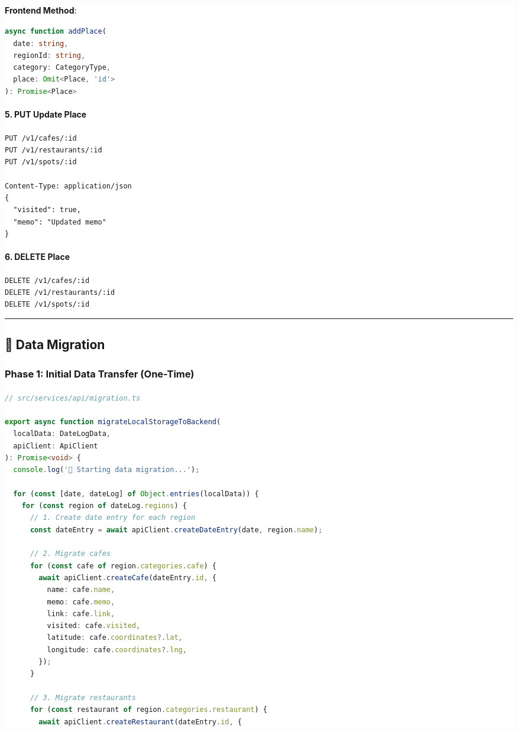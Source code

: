 **Frontend Method**:
```typescript
async function addPlace(
  date: string,
  regionId: string,
  category: CategoryType,
  place: Omit<Place, 'id'>
): Promise<Place>
```

#### 5. PUT Update Place
```http
PUT /v1/cafes/:id
PUT /v1/restaurants/:id
PUT /v1/spots/:id

Content-Type: application/json
{
  "visited": true,
  "memo": "Updated memo"
}
```

#### 6. DELETE Place
```http
DELETE /v1/cafes/:id
DELETE /v1/restaurants/:id
DELETE /v1/spots/:id
```

---

## 🔄 Data Migration

### Phase 1: Initial Data Transfer (One-Time)
```typescript
// src/services/api/migration.ts

export async function migrateLocalStorageToBackend(
  localData: DateLogData,
  apiClient: ApiClient
): Promise<void> {
  console.log('🚀 Starting data migration...');

  for (const [date, dateLog] of Object.entries(localData)) {
    for (const region of dateLog.regions) {
      // 1. Create date entry for each region
      const dateEntry = await apiClient.createDateEntry(date, region.name);

      // 2. Migrate cafes
      for (const cafe of region.categories.cafe) {
        await apiClient.createCafe(dateEntry.id, {
          name: cafe.name,
          memo: cafe.memo,
          link: cafe.link,
          visited: cafe.visited,
          latitude: cafe.coordinates?.lat,
          longitude: cafe.coordinates?.lng,
        });
      }

      // 3. Migrate restaurants
      for (const restaurant of region.categories.restaurant) {
        await apiClient.createRestaurant(dateEntry.id, {
```